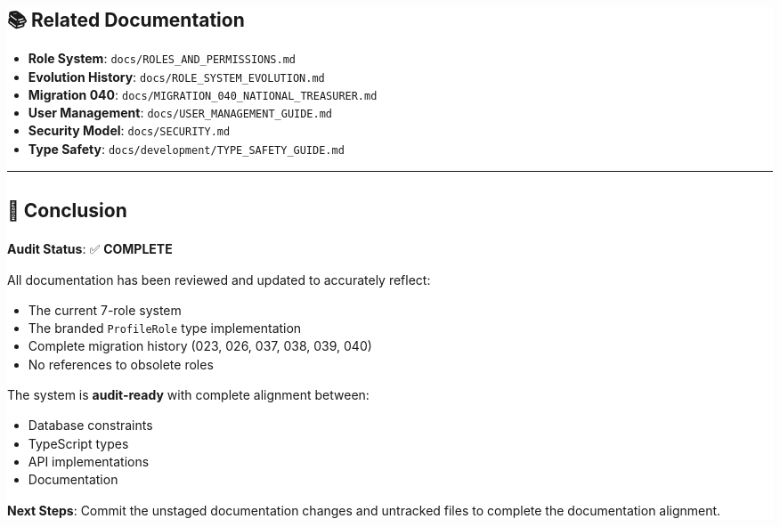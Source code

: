 
## 📚 Related Documentation

- **Role System**: `docs/ROLES_AND_PERMISSIONS.md`
- **Evolution History**: `docs/ROLE_SYSTEM_EVOLUTION.md`
- **Migration 040**: `docs/MIGRATION_040_NATIONAL_TREASURER.md`
- **User Management**: `docs/USER_MANAGEMENT_GUIDE.md`
- **Security Model**: `docs/SECURITY.md`
- **Type Safety**: `docs/development/TYPE_SAFETY_GUIDE.md`

---

## 🎉 Conclusion

**Audit Status**: ✅ **COMPLETE**

All documentation has been reviewed and updated to accurately reflect:
- The current 7-role system
- The branded `ProfileRole` type implementation
- Complete migration history (023, 026, 037, 038, 039, 040)
- No references to obsolete roles

The system is **audit-ready** with complete alignment between:
- Database constraints
- TypeScript types
- API implementations
- Documentation

**Next Steps**: Commit the unstaged documentation changes and untracked files to complete the documentation alignment.

